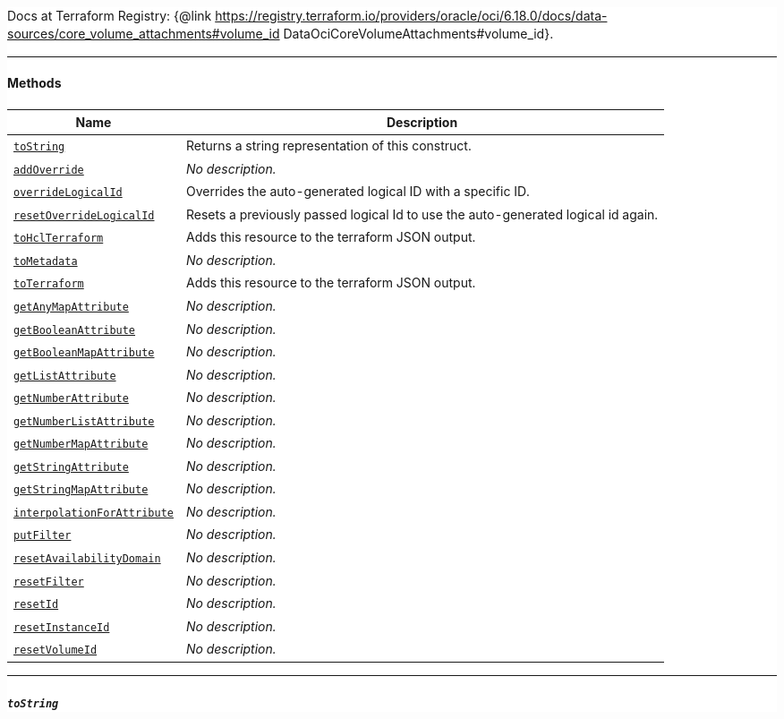 Docs at Terraform Registry: {@link https://registry.terraform.io/providers/oracle/oci/6.18.0/docs/data-sources/core_volume_attachments#volume_id DataOciCoreVolumeAttachments#volume_id}.

---

#### Methods <a name="Methods" id="Methods"></a>

| **Name** | **Description** |
| --- | --- |
| <code><a href="#rhizo-co-terraform-provider-oci.dataOciCoreVolumeAttachments.DataOciCoreVolumeAttachments.toString">toString</a></code> | Returns a string representation of this construct. |
| <code><a href="#rhizo-co-terraform-provider-oci.dataOciCoreVolumeAttachments.DataOciCoreVolumeAttachments.addOverride">addOverride</a></code> | *No description.* |
| <code><a href="#rhizo-co-terraform-provider-oci.dataOciCoreVolumeAttachments.DataOciCoreVolumeAttachments.overrideLogicalId">overrideLogicalId</a></code> | Overrides the auto-generated logical ID with a specific ID. |
| <code><a href="#rhizo-co-terraform-provider-oci.dataOciCoreVolumeAttachments.DataOciCoreVolumeAttachments.resetOverrideLogicalId">resetOverrideLogicalId</a></code> | Resets a previously passed logical Id to use the auto-generated logical id again. |
| <code><a href="#rhizo-co-terraform-provider-oci.dataOciCoreVolumeAttachments.DataOciCoreVolumeAttachments.toHclTerraform">toHclTerraform</a></code> | Adds this resource to the terraform JSON output. |
| <code><a href="#rhizo-co-terraform-provider-oci.dataOciCoreVolumeAttachments.DataOciCoreVolumeAttachments.toMetadata">toMetadata</a></code> | *No description.* |
| <code><a href="#rhizo-co-terraform-provider-oci.dataOciCoreVolumeAttachments.DataOciCoreVolumeAttachments.toTerraform">toTerraform</a></code> | Adds this resource to the terraform JSON output. |
| <code><a href="#rhizo-co-terraform-provider-oci.dataOciCoreVolumeAttachments.DataOciCoreVolumeAttachments.getAnyMapAttribute">getAnyMapAttribute</a></code> | *No description.* |
| <code><a href="#rhizo-co-terraform-provider-oci.dataOciCoreVolumeAttachments.DataOciCoreVolumeAttachments.getBooleanAttribute">getBooleanAttribute</a></code> | *No description.* |
| <code><a href="#rhizo-co-terraform-provider-oci.dataOciCoreVolumeAttachments.DataOciCoreVolumeAttachments.getBooleanMapAttribute">getBooleanMapAttribute</a></code> | *No description.* |
| <code><a href="#rhizo-co-terraform-provider-oci.dataOciCoreVolumeAttachments.DataOciCoreVolumeAttachments.getListAttribute">getListAttribute</a></code> | *No description.* |
| <code><a href="#rhizo-co-terraform-provider-oci.dataOciCoreVolumeAttachments.DataOciCoreVolumeAttachments.getNumberAttribute">getNumberAttribute</a></code> | *No description.* |
| <code><a href="#rhizo-co-terraform-provider-oci.dataOciCoreVolumeAttachments.DataOciCoreVolumeAttachments.getNumberListAttribute">getNumberListAttribute</a></code> | *No description.* |
| <code><a href="#rhizo-co-terraform-provider-oci.dataOciCoreVolumeAttachments.DataOciCoreVolumeAttachments.getNumberMapAttribute">getNumberMapAttribute</a></code> | *No description.* |
| <code><a href="#rhizo-co-terraform-provider-oci.dataOciCoreVolumeAttachments.DataOciCoreVolumeAttachments.getStringAttribute">getStringAttribute</a></code> | *No description.* |
| <code><a href="#rhizo-co-terraform-provider-oci.dataOciCoreVolumeAttachments.DataOciCoreVolumeAttachments.getStringMapAttribute">getStringMapAttribute</a></code> | *No description.* |
| <code><a href="#rhizo-co-terraform-provider-oci.dataOciCoreVolumeAttachments.DataOciCoreVolumeAttachments.interpolationForAttribute">interpolationForAttribute</a></code> | *No description.* |
| <code><a href="#rhizo-co-terraform-provider-oci.dataOciCoreVolumeAttachments.DataOciCoreVolumeAttachments.putFilter">putFilter</a></code> | *No description.* |
| <code><a href="#rhizo-co-terraform-provider-oci.dataOciCoreVolumeAttachments.DataOciCoreVolumeAttachments.resetAvailabilityDomain">resetAvailabilityDomain</a></code> | *No description.* |
| <code><a href="#rhizo-co-terraform-provider-oci.dataOciCoreVolumeAttachments.DataOciCoreVolumeAttachments.resetFilter">resetFilter</a></code> | *No description.* |
| <code><a href="#rhizo-co-terraform-provider-oci.dataOciCoreVolumeAttachments.DataOciCoreVolumeAttachments.resetId">resetId</a></code> | *No description.* |
| <code><a href="#rhizo-co-terraform-provider-oci.dataOciCoreVolumeAttachments.DataOciCoreVolumeAttachments.resetInstanceId">resetInstanceId</a></code> | *No description.* |
| <code><a href="#rhizo-co-terraform-provider-oci.dataOciCoreVolumeAttachments.DataOciCoreVolumeAttachments.resetVolumeId">resetVolumeId</a></code> | *No description.* |

---

##### `toString` <a name="toString" id="rhizo-co-terraform-provider-oci.dataOciCoreVolumeAttachments.DataOciCoreVolumeAttachments.toString"></a>
